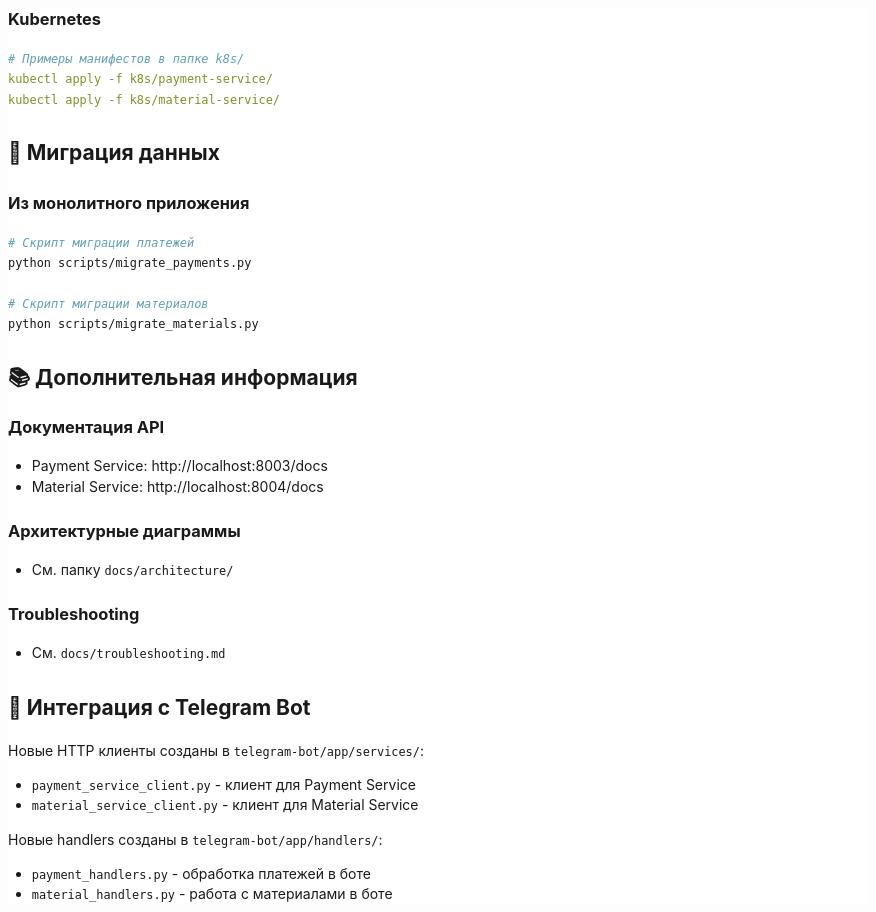 ### Kubernetes
```yaml
# Примеры манифестов в папке k8s/
kubectl apply -f k8s/payment-service/
kubectl apply -f k8s/material-service/
```

## 🔧 Миграция данных

### Из монолитного приложения
```bash
# Скрипт миграции платежей
python scripts/migrate_payments.py

# Скрипт миграции материалов
python scripts/migrate_materials.py
```

## 📚 Дополнительная информация

### Документация API
- Payment Service: http://localhost:8003/docs
- Material Service: http://localhost:8004/docs

### Архитектурные диаграммы
- См. папку `docs/architecture/`

### Troubleshooting
- См. `docs/troubleshooting.md`

## 🤝 Интеграция с Telegram Bot

Новые HTTP клиенты созданы в `telegram-bot/app/services/`:
- `payment_service_client.py` - клиент для Payment Service
- `material_service_client.py` - клиент для Material Service

Новые handlers созданы в `telegram-bot/app/handlers/`:
- `payment_handlers.py` - обработка платежей в боте
- `material_handlers.py` - работа с материалами в боте
